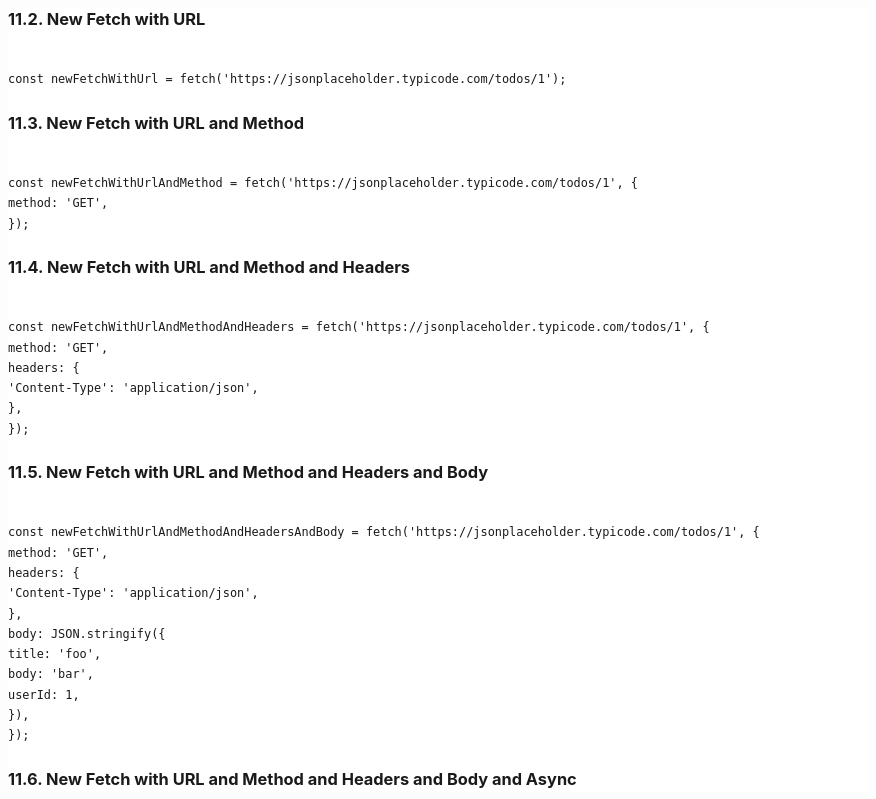 ### 11.2. New Fetch with URL

```

const newFetchWithUrl = fetch('https://jsonplaceholder.typicode.com/todos/1');

```

### 11.3. New Fetch with URL and Method

```

const newFetchWithUrlAndMethod = fetch('https://jsonplaceholder.typicode.com/todos/1', {
method: 'GET',
});

```

### 11.4. New Fetch with URL and Method and Headers

```

const newFetchWithUrlAndMethodAndHeaders = fetch('https://jsonplaceholder.typicode.com/todos/1', {
method: 'GET',
headers: {
'Content-Type': 'application/json',
},
});

```

### 11.5. New Fetch with URL and Method and Headers and Body

```

const newFetchWithUrlAndMethodAndHeadersAndBody = fetch('https://jsonplaceholder.typicode.com/todos/1', {
method: 'GET',
headers: {
'Content-Type': 'application/json',
},
body: JSON.stringify({
title: 'foo',
body: 'bar',
userId: 1,
}),
});

```

### 11.6. New Fetch with URL and Method and Headers and Body and Async
